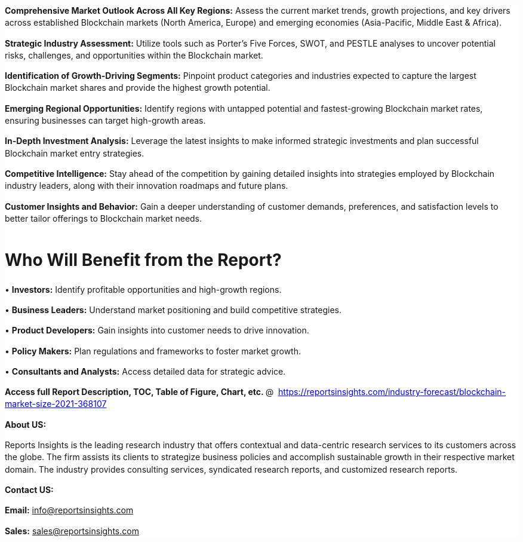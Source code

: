 <strong>Comprehensive Market Outlook Across All Key Regions:</strong>
Assess the current market trends, growth projections, and key drivers across established Blockchain markets (North America, Europe) and emerging economies (Asia-Pacific, Middle East & Africa).

<strong>Strategic Industry Assessment:</strong>
Utilize tools such as Porter’s Five Forces, SWOT, and PESTLE analyses to uncover potential risks, challenges, and opportunities within the Blockchain market.

<strong>Identification of Growth-Driving Segments:</strong>
Pinpoint product categories and industries expected to capture the largest Blockchain market shares and provide the highest growth potential.

<strong>Emerging Regional Opportunities:</strong>
Identify regions with untapped potential and fastest-growing Blockchain market rates, ensuring businesses can target high-growth areas.

<strong>In-Depth Investment Analysis:</strong>
Leverage the latest insights to make informed strategic investments and plan successful Blockchain market entry strategies.

<strong>Competitive Intelligence:</strong>
Stay ahead of the competition by gaining detailed insights into strategies employed by Blockchain industry leaders, along with their innovation roadmaps and future plans.

<strong>Customer Insights and Behavior:</strong>
Gain a deeper understanding of customer demands, preferences, and satisfaction levels to better tailor offerings to Blockchain market needs.

# <strong>Who Will Benefit from the Report?</strong>

• <strong>Investors:</strong> Identify profitable opportunities and high-growth regions.

• <strong>Business Leaders:</strong> Understand market positioning and build competitive strategies.

• <strong>Product Developers:</strong> Gain insights into customer needs to drive innovation.

• <strong>Policy Makers:</strong> Plan regulations and frameworks to foster market growth.

• <strong>Consultants and Analysts:</strong> Access detailed data for strategic advice.
</ul>
<strong>Access full Report Description, TOC, Table of Figure, Chart, etc. </strong>@  <a href=https://reportsinsights.com/industry-forecast/blockchain-market-size-2021-368107 style=color:#0000ff;>https://reportsinsights.com/industry-forecast/blockchain-market-size-2021-368107</a></font>

<strong><strong>About US</strong>:</strong>

Reports Insights is the leading research industry that offers contextual and data-centric research services to its customers across the globe. The firm assists its clients to strategize business policies and accomplish sustainable growth in their respective market domain. The industry provides consulting services, syndicated research reports, and customized research reports.

<strong>Contact US:</strong>

<p class=""""><b>Email:</b> <a href=mailto:info@reportsinsights.com>info@reportsinsights.com</a></p>
<p class=""""><b>Sales:</b> <a href=mailto:sales@reportsinsights.com>sales@reportsinsights.com</a></p>
